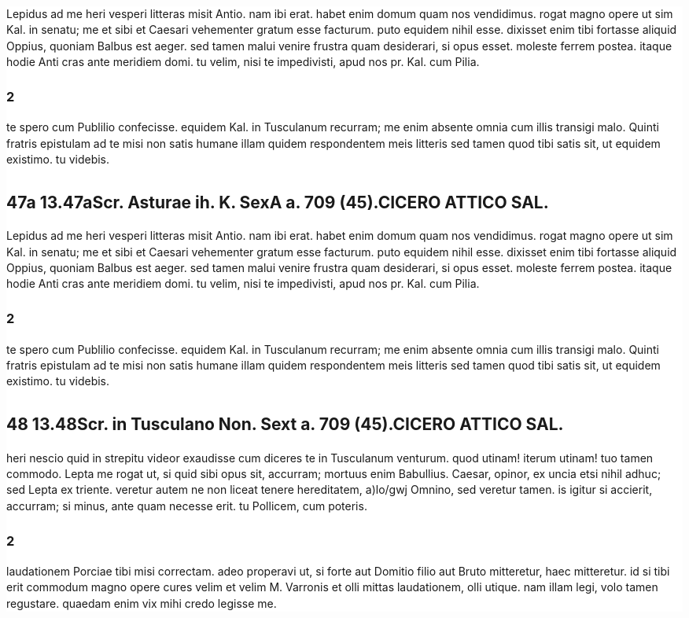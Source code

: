 Lepidus ad me heri vesperi litteras misit Antio. nam ibi erat. habet
enim domum quam nos vendidimus. rogat magno opere ut sim Kal. in senatu;
me et sibi et Caesari vehementer gratum esse facturum. puto equidem
nihil esse. dixisset enim tibi fortasse aliquid Oppius, quoniam Balbus
est aeger. sed tamen malui venire frustra quam desiderari, si opus
esset. moleste ferrem postea. itaque hodie Anti cras ante meridiem domi.
tu velim, nisi te impedivisti, apud nos pr. Kal. cum Pilia.

### 2

te spero cum Publilio confecisse. equidem Kal. in Tusculanum
recurram; me enim absente omnia cum illis transigi malo. Quinti fratris
epistulam ad te misi non satis humane illam quidem respondentem meis
litteris sed tamen quod tibi satis sit, ut equidem existimo. tu videbis.

## 47a 13.47aScr. Asturae ih. K. SexA a. 709 (45).CICERO ATTICO SAL.

Lepidus ad me heri vesperi litteras misit Antio. nam ibi erat. habet
enim domum quam nos vendidimus. rogat magno opere ut sim Kal. in senatu;
me et sibi et Caesari vehementer gratum esse facturum. puto equidem
nihil esse. dixisset enim tibi fortasse aliquid Oppius, quoniam Balbus
est aeger. sed tamen malui venire frustra quam desiderari, si opus
esset. moleste ferrem postea. itaque hodie Anti cras ante meridiem domi.
tu velim, nisi te impedivisti, apud nos pr. Kal. cum Pilia.

### 2

te spero cum Publilio confecisse. equidem Kal. in Tusculanum
recurram; me enim absente omnia cum illis transigi malo. Quinti fratris
epistulam ad te misi non satis humane illam quidem respondentem meis
litteris sed tamen quod tibi satis sit, ut equidem existimo. tu videbis.

## 48 13.48Scr. in Tusculano Non. Sext a. 709 (45).CICERO ATTICO SAL.

heri nescio quid in strepitu videor exaudisse cum diceres te in
Tusculanum venturum. quod utinam! iterum utinam! tuo tamen commodo.
Lepta me rogat ut, si quid sibi opus sit, accurram; mortuus enim
Babullius. Caesar, opinor, ex uncia etsi nihil adhuc; sed Lepta ex
triente. veretur autem ne non liceat tenere hereditatem, a)lo/gwj
Omnino, sed veretur tamen. is igitur si accierit, accurram; si minus,
<non> ante quam necesse erit. tu Pollicem, cum poteris.

### 2

laudationem Porciae tibi misi correctam. adeo properavi ut, si
forte aut Domitio filio aut Bruto mitteretur, haec mitteretur. id si
tibi erit commodum magno opere cures velim et velim M. Varronis et olli
mittas laudationem, olli utique. nam illam legi, volo tamen regustare.
quaedam enim vix mihi credo legisse me.
